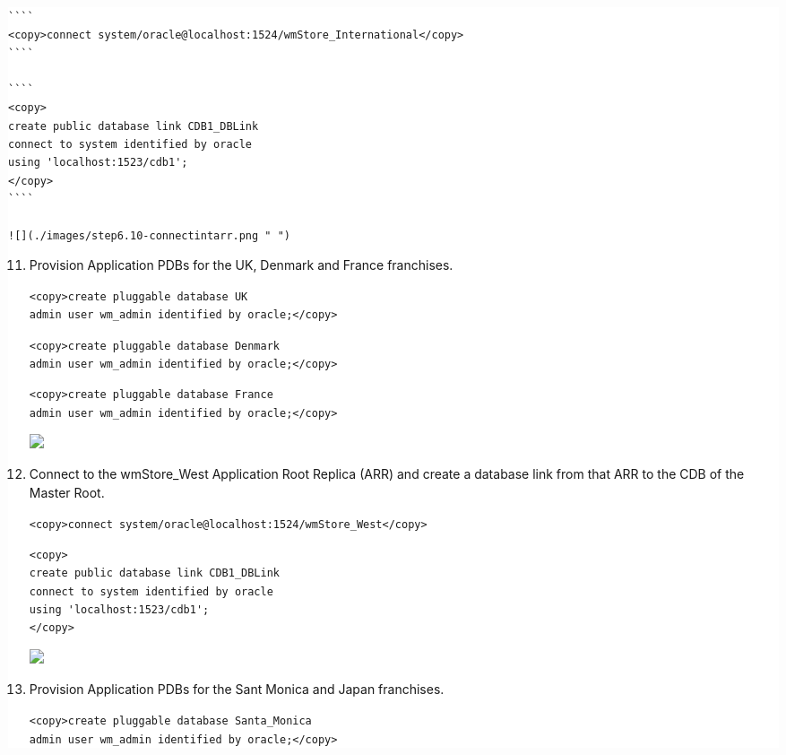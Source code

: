     ````
    <copy>connect system/oracle@localhost:1524/wmStore_International</copy>
    ````

    ````
    <copy>
    create public database link CDB1_DBLink 
    connect to system identified by oracle
    using 'localhost:1523/cdb1';
    </copy>
    ````

    ![](./images/step6.10-connectintarr.png " ")

11. Provision Application PDBs for the UK, Denmark and France franchises.

    ````
    <copy>create pluggable database UK
    admin user wm_admin identified by oracle;</copy>
    ````

    ````
    <copy>create pluggable database Denmark
    admin user wm_admin identified by oracle;</copy>
    ````

    ````
    <copy>create pluggable database France
    admin user wm_admin identified by oracle;</copy>
    ````

    ![](./images/step6.11-provisionapppdb.png " ")

12. Connect to the wmStore_West Application Root Replica (ARR) and create a database link from that ARR to the CDB of the Master Root.

    ````
    <copy>connect system/oracle@localhost:1524/wmStore_West</copy>
    ````

    ````
    <copy>
    create public database link CDB1_DBLink 
    connect to system identified by oracle
    using 'localhost:1523/cdb1';
    </copy>
    ````

    ![](./images/step6.12-connectwestarr.png " ")

13. Provision Application PDBs for the Sant Monica and Japan franchises.

    ````
    <copy>create pluggable database Santa_Monica
    admin user wm_admin identified by oracle;</copy>
    ````
